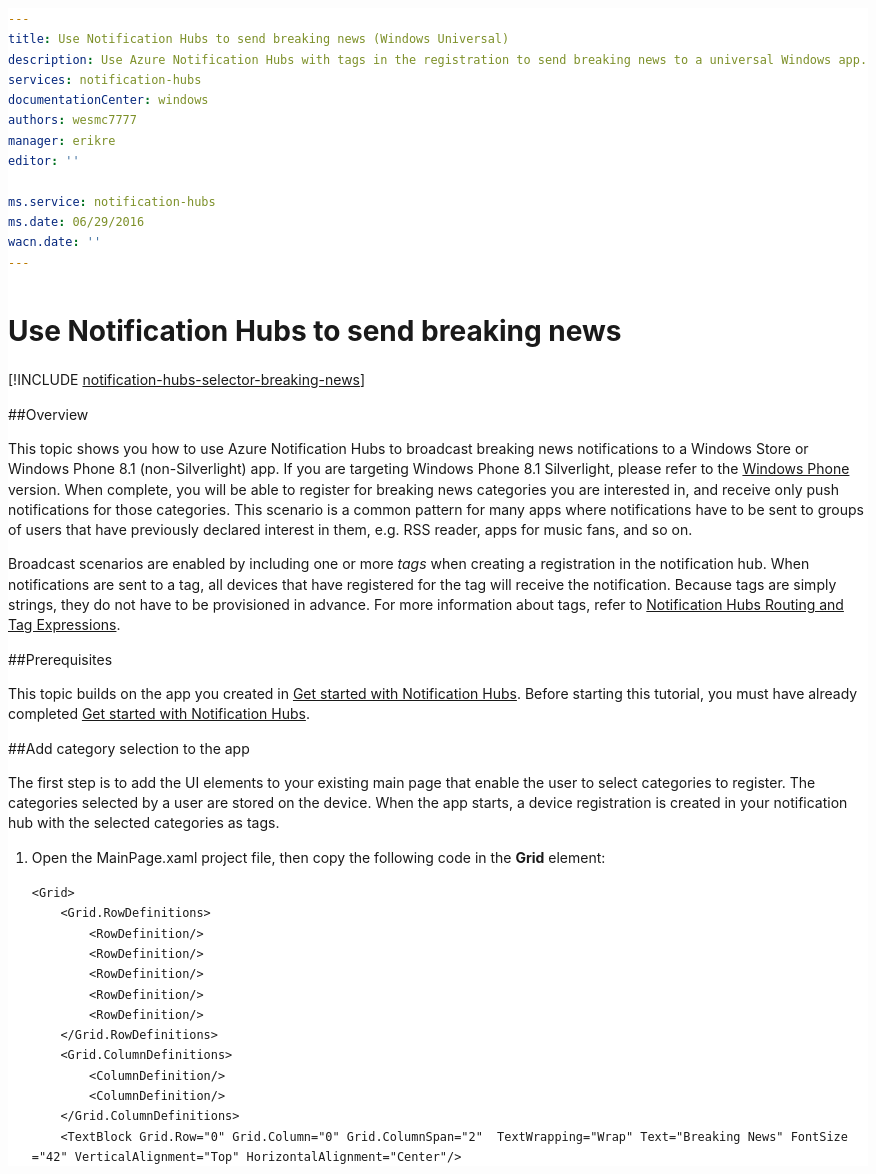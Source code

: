 ```yaml
---
title: Use Notification Hubs to send breaking news (Windows Universal)
description: Use Azure Notification Hubs with tags in the registration to send breaking news to a universal Windows app.
services: notification-hubs
documentationCenter: windows
authors: wesmc7777
manager: erikre
editor: ''

ms.service: notification-hubs
ms.date: 06/29/2016
wacn.date: ''
---
```


# Use Notification Hubs to send breaking news

[!INCLUDE [notification-hubs-selector-breaking-news](../../includes/notification-hubs-selector-breaking-news.md)]

##Overview

This topic shows you how to use Azure Notification Hubs to broadcast breaking news notifications to a Windows Store or Windows Phone 8.1 (non-Silverlight) app. If you are targeting Windows Phone 8.1 Silverlight, please refer to the [Windows Phone](./notification-hubs-windows-phone-push-xplat-segmented-mpns-notification.md) version. When complete, you will be able to register for breaking news categories you are interested in, and receive only push notifications for those categories. This scenario is a common pattern for many apps where notifications have to be sent to groups of users that have previously declared interest in them, e.g. RSS reader, apps for music fans, and so on. 

Broadcast scenarios are enabled by including one or more _tags_ when creating a registration in the notification hub. When notifications are sent to a tag, all devices that have registered for the tag will receive the notification. Because tags are simply strings, they do not have to be provisioned in advance. For more information about tags, refer to [Notification Hubs Routing and Tag Expressions](./notification-hubs-tags-segment-push-message.md).

##Prerequisites

This topic builds on the app you created in [Get started with Notification Hubs][get-started]. Before starting this tutorial, you must have already completed [Get started with Notification Hubs][get-started].

##Add category selection to the app

The first step is to add the UI elements to your existing main page that enable the user to select categories to register. The categories selected by a user are stored on the device. When the app starts, a device registration is created in your notification hub with the selected categories as tags.

1. Open the MainPage.xaml project file, then copy the following code in the **Grid** element:

    ```
    <Grid>
        <Grid.RowDefinitions>
            <RowDefinition/>
            <RowDefinition/>
            <RowDefinition/>
            <RowDefinition/>
            <RowDefinition/>
        </Grid.RowDefinitions>
        <Grid.ColumnDefinitions>
            <ColumnDefinition/>
            <ColumnDefinition/>
        </Grid.ColumnDefinitions>
        <TextBlock Grid.Row="0" Grid.Column="0" Grid.ColumnSpan="2"  TextWrapping="Wrap" Text="Breaking News" FontSize="42" VerticalAlignment="Top" HorizontalAlignment="Center"/>

[Add category selection to the app]: #adding-categories
[Register for notifications]: #register
[Send notifications from your back-end]: #send
[Run the app and generate notifications]: #test-app
[Next Steps]: #next-steps
[1]: ./media/notification-hubs-windows-store-dotnet-send-breaking-news/notification-hub-breakingnews-win1.png
[14]: ./media/notification-hubs-windows-store-dotnet-send-breaking-news/notification-hub-windows-toast-2.png
[19]: ./media/notification-hubs-windows-store-dotnet-send-breaking-news/notification-hub-windows-reg-2.png
[get-started]: ./notification-hubs-windows-store-dotnet-get-started-wns-push-notification.md
[Use Notification Hubs to broadcast localized breaking news]: ./notification-hubs-windows-store-dotnet-xplat-localized-wns-push-notification.md
[Notify users with Notification Hubs]: /documentation/articles/mobile-services-dotnet-backend-windows-store-dotnet-push-notifications-app-users/
[Mobile Service]: /documentation/articles/mobile-services-javascript-backend-windows-store-dotnet-get-started/
[Notification Hubs Guidance]: http://msdn.microsoft.com/library/jj927170.aspx
[Notification Hubs How-To for Windows Store]: http://msdn.microsoft.com/library/jj927172.aspx
[Submit an app page]: http://go.microsoft.com/fwlink/p/?LinkID=266582
[My Applications]: http://go.microsoft.com/fwlink/p/?LinkId=262039
[Live SDK for Windows]: http://go.microsoft.com/fwlink/p/?LinkId=262253
[wns object]: http://go.microsoft.com/fwlink/p/?LinkId=260591